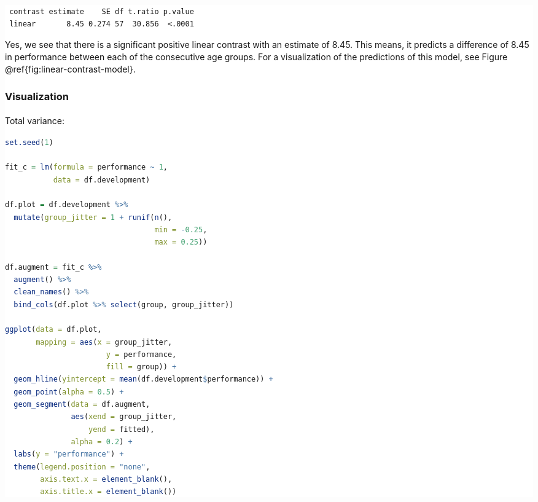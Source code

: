 ```
 contrast estimate    SE df t.ratio p.value
 linear       8.45 0.274 57  30.856  <.0001
```

Yes, we see that there is a significant positive linear contrast with an estimate of 8.45. This means, it predicts a difference of 8.45 in performance between each of the consecutive age groups. For a visualization of the predictions of this model, see Figure \@ref{fig:linear-contrast-model}.

### Visualization

Total variance:


```r
set.seed(1)

fit_c = lm(formula = performance ~ 1,
           data = df.development)

df.plot = df.development %>%
  mutate(group_jitter = 1 + runif(n(),
                                  min = -0.25,
                                  max = 0.25))

df.augment = fit_c %>%
  augment() %>%
  clean_names() %>%
  bind_cols(df.plot %>% select(group, group_jitter))

ggplot(data = df.plot,
       mapping = aes(x = group_jitter,
                       y = performance,
                       fill = group)) +
  geom_hline(yintercept = mean(df.development$performance)) +
  geom_point(alpha = 0.5) +
  geom_segment(data = df.augment,
               aes(xend = group_jitter,
                   yend = fitted),
               alpha = 0.2) +
  labs(y = "performance") +
  theme(legend.position = "none",
        axis.text.x = element_blank(),
        axis.title.x = element_blank())
```
